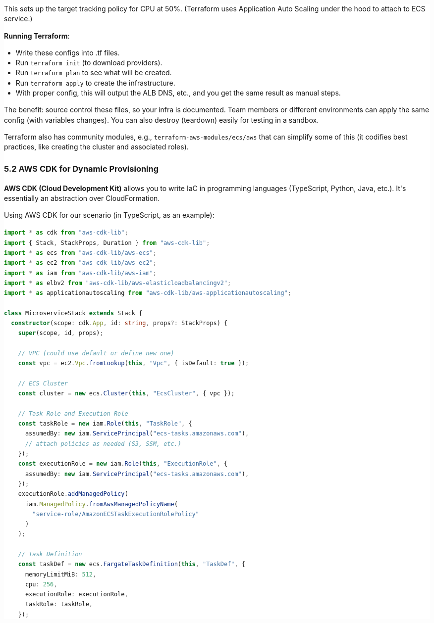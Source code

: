 This sets up the target tracking policy for CPU at 50%. (Terraform uses Application Auto Scaling under the hood to attach to ECS service.)

**Running Terraform**:

- Write these configs into .tf files.
- Run `terraform init` (to download providers).
- Run `terraform plan` to see what will be created.
- Run `terraform apply` to create the infrastructure.
- With proper config, this will output the ALB DNS, etc., and you get the same result as manual steps.

The benefit: source control these files, so your infra is documented. Team members or different environments can apply the same config (with variables changes). You can also destroy (teardown) easily for testing in a sandbox.

Terraform also has community modules, e.g., `terraform-aws-modules/ecs/aws` that can simplify some of this (it codifies best practices, like creating the cluster and associated roles).

### 5.2 AWS CDK for Dynamic Provisioning <a id="aws-cdk-provisioning"></a>

**AWS CDK (Cloud Development Kit)** allows you to write IaC in programming languages (TypeScript, Python, Java, etc.). It's essentially an abstraction over CloudFormation.

Using AWS CDK for our scenario (in TypeScript, as an example):

```typescript
import * as cdk from "aws-cdk-lib";
import { Stack, StackProps, Duration } from "aws-cdk-lib";
import * as ecs from "aws-cdk-lib/aws-ecs";
import * as ec2 from "aws-cdk-lib/aws-ec2";
import * as iam from "aws-cdk-lib/aws-iam";
import * as elbv2 from "aws-cdk-lib/aws-elasticloadbalancingv2";
import * as applicationautoscaling from "aws-cdk-lib/aws-applicationautoscaling";

class MicroserviceStack extends Stack {
  constructor(scope: cdk.App, id: string, props?: StackProps) {
    super(scope, id, props);

    // VPC (could use default or define new one)
    const vpc = ec2.Vpc.fromLookup(this, "Vpc", { isDefault: true });

    // ECS Cluster
    const cluster = new ecs.Cluster(this, "EcsCluster", { vpc });

    // Task Role and Execution Role
    const taskRole = new iam.Role(this, "TaskRole", {
      assumedBy: new iam.ServicePrincipal("ecs-tasks.amazonaws.com"),
      // attach policies as needed (S3, SSM, etc.)
    });
    const executionRole = new iam.Role(this, "ExecutionRole", {
      assumedBy: new iam.ServicePrincipal("ecs-tasks.amazonaws.com"),
    });
    executionRole.addManagedPolicy(
      iam.ManagedPolicy.fromAwsManagedPolicyName(
        "service-role/AmazonECSTaskExecutionRolePolicy"
      )
    );

    // Task Definition
    const taskDef = new ecs.FargateTaskDefinition(this, "TaskDef", {
      memoryLimitMiB: 512,
      cpu: 256,
      executionRole: executionRole,
      taskRole: taskRole,
    });
```
